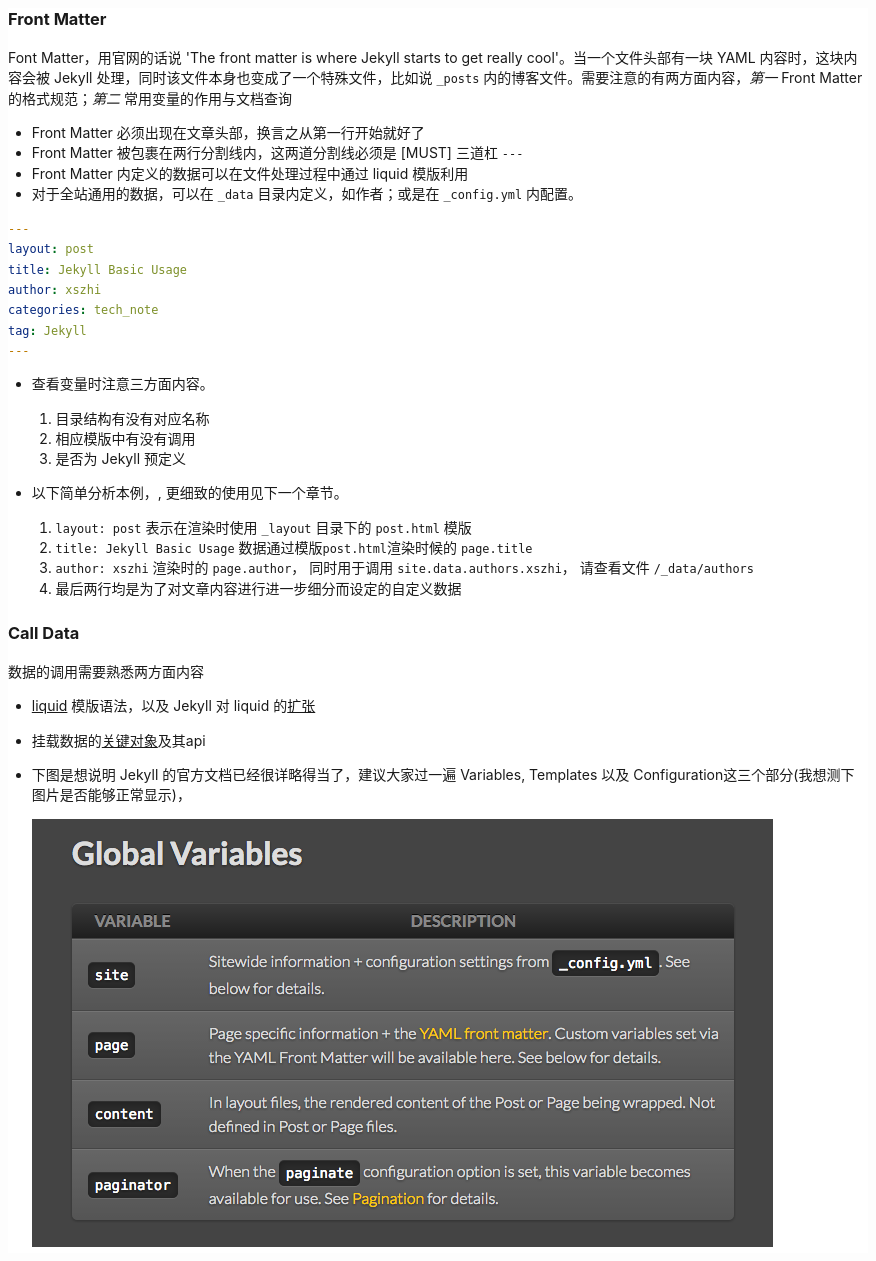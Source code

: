 ### Front Matter
Font Matter，用官网的话说 'The front matter is where Jekyll starts to get really cool'。当一个文件头部有一块 YAML 内容时，这块内容会被 Jekyll 处理，同时该文件本身也变成了一个特殊文件，比如说 `_posts` 内的博客文件。需要注意的有两方面内容，_第一_ Front Matter 的格式规范；_第二_ 常用变量的作用与文档查询

- Front Matter 必须出现在文章头部，换言之从第一行开始就好了
- Front Matter 被包裹在两行分割线内，这两道分割线必须是 [MUST] 三道杠 `---`
- Front Matter 内定义的数据可以在文件处理过程中通过 liquid 模版利用
- 对于全站通用的数据，可以在 `_data` 目录内定义，如作者；或是在 `_config.yml` 内配置。

```YAML
---
layout: post
title: Jekyll Basic Usage
author: xszhi
categories: tech_note
tag: Jekyll
---
```

- 查看变量时注意三方面内容。

    1. 目录结构有没有对应名称
    2. 相应模版中有没有调用
    3. 是否为 Jekyll 预定义

- 以下简单分析本例，, 更细致的使用见下一个章节。

    1. `layout: post` 表示在渲染时使用 `_layout` 目录下的 `post.html` 模版
    2. `title: Jekyll Basic Usage` 数据通过模版`post.html`渲染时候的 `page.title`
    3. `author: xszhi` 渲染时的 `page.author`， 同时用于调用 `site.data.authors.xszhi`， 请查看文件 `/_data/authors`
    4. 最后两行均是为了对文章内容进行进一步细分而设定的自定义数据

### Call Data

数据的调用需要熟悉两方面内容

- [liquid](https://help.shopify.com/themes/liquid/basics) 模版语法，以及 Jekyll 对 liquid 的[扩张](https://help.shopify.com/themes/liquid/basics)
- 挂载数据的[关键对象](https://jekyllrb.com/docs/variables/)及其api
- 下图是想说明 Jekyll 的官方文档已经很详略得当了，建议大家过一遍 Variables, Templates 以及 Configuration这三个部分(我想测下图片是否能够正常显示)，

    ![](/img/2016-05-10-jekyll-tutorial/global_variables.png)
